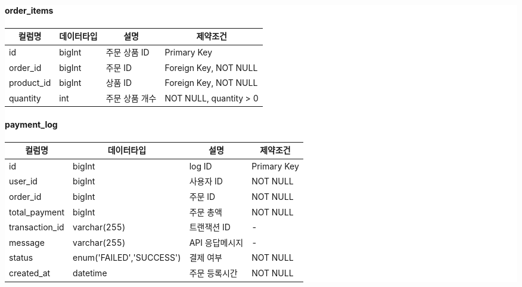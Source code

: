 #### order_items
| 컬럼명 | 데이터타입 | 설명 | 제약조건 |
|-------|-------|-------|-------|
| id | bigInt | 주문 상품 ID | Primary Key |
| order_id | bigInt | 주문 ID | Foreign Key, NOT NULL |
| product_id | bigInt | 상품 ID | Foreign Key, NOT NULL |
| quantity | int | 주문 상품 개수 | NOT NULL, quantity > 0 |

#### payment_log
| 컬럼명 | 데이터타입 | 설명 | 제약조건 |
|-------|-------|-------|-------|
| id | bigInt | log ID | Primary Key |
| user_id | bigInt | 사용자 ID | NOT NULL |
| order_id | bigInt | 주문 ID | NOT NULL |
| total_payment | bigInt | 주문 총액 | NOT NULL |
| transaction_id | varchar(255) | 트랜잭션 ID | - |
| message | varchar(255) | API 응답메시지 | - |
| status | enum('FAILED','SUCCESS') | 결제 여부 | NOT NULL |
| created_at | datetime | 주문 등록시간 | NOT NULL |